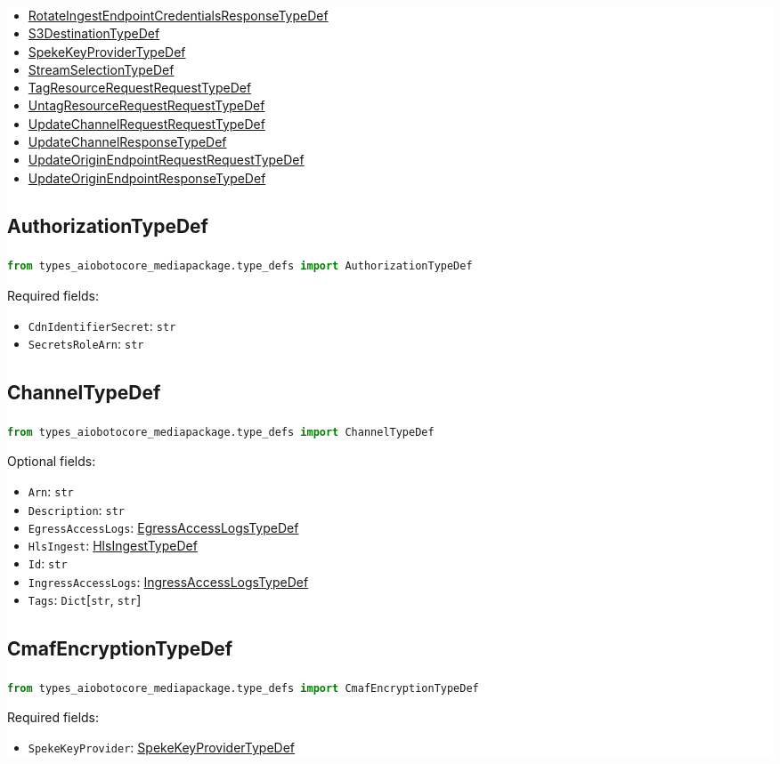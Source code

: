   - [RotateIngestEndpointCredentialsResponseTypeDef](#rotateingestendpointcredentialsresponsetypedef)
  - [S3DestinationTypeDef](#s3destinationtypedef)
  - [SpekeKeyProviderTypeDef](#spekekeyprovidertypedef)
  - [StreamSelectionTypeDef](#streamselectiontypedef)
  - [TagResourceRequestRequestTypeDef](#tagresourcerequestrequesttypedef)
  - [UntagResourceRequestRequestTypeDef](#untagresourcerequestrequesttypedef)
  - [UpdateChannelRequestRequestTypeDef](#updatechannelrequestrequesttypedef)
  - [UpdateChannelResponseTypeDef](#updatechannelresponsetypedef)
  - [UpdateOriginEndpointRequestRequestTypeDef](#updateoriginendpointrequestrequesttypedef)
  - [UpdateOriginEndpointResponseTypeDef](#updateoriginendpointresponsetypedef)

<a id="authorizationtypedef"></a>

## AuthorizationTypeDef

```python
from types_aiobotocore_mediapackage.type_defs import AuthorizationTypeDef
```

Required fields:

- `CdnIdentifierSecret`: `str`
- `SecretsRoleArn`: `str`

<a id="channeltypedef"></a>

## ChannelTypeDef

```python
from types_aiobotocore_mediapackage.type_defs import ChannelTypeDef
```

Optional fields:

- `Arn`: `str`
- `Description`: `str`
- `EgressAccessLogs`:
  [EgressAccessLogsTypeDef](./type_defs.md#egressaccesslogstypedef)
- `HlsIngest`: [HlsIngestTypeDef](./type_defs.md#hlsingesttypedef)
- `Id`: `str`
- `IngressAccessLogs`:
  [IngressAccessLogsTypeDef](./type_defs.md#ingressaccesslogstypedef)
- `Tags`: `Dict`\[`str`, `str`\]

<a id="cmafencryptiontypedef"></a>

## CmafEncryptionTypeDef

```python
from types_aiobotocore_mediapackage.type_defs import CmafEncryptionTypeDef
```

Required fields:

- `SpekeKeyProvider`:
  [SpekeKeyProviderTypeDef](./type_defs.md#spekekeyprovidertypedef)
